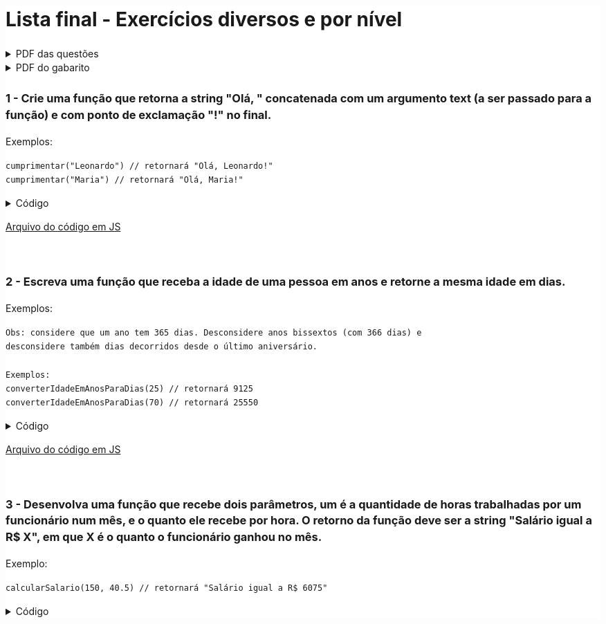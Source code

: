 # Lista final - Exercícios diversos e por nível

<details><summary>PDF das questões</summary></details>

<details><summary>PDF do gabarito</summary></details>

### 1 - Crie uma função que retorna a string "Olá, " concatenada com um argumento text (a ser passado para a função) e com ponto de exclamação "!" no final.

Exemplos:

```
cumprimentar("Leonardo") // retornará "Olá, Leonardo!"
cumprimentar("Maria") // retornará "Olá, Maria!"
```

<details><summary>Código</summary></details>

[Arquivo do código em JS](/Arquivos/C%C3%B3digos/Lista%20f%2001.js)

<br>

### 2 - Escreva uma função que receba a idade de uma pessoa em anos e retorne a mesma idade em dias.

Exemplos:

```
Obs: considere que um ano tem 365 dias. Desconsidere anos bissextos (com 366 dias) e
desconsidere também dias decorridos desde o último aniversário.

Exemplos:
converterIdadeEmAnosParaDias(25) // retornará 9125
converterIdadeEmAnosParaDias(70) // retornará 25550
```

<details><summary>Código</summary></details>

[Arquivo do código em JS](/Arquivos/C%C3%B3digos/Lista%20f%2002.js)

<br>

### 3 - Desenvolva uma função que recebe dois parâmetros, um é a quantidade de horas trabalhadas por um funcionário num mês, e o quanto ele recebe por hora. O retorno da função deve ser a string "Salário igual a R$ X", em que X é o quanto o funcionário ganhou no mês.

Exemplo:

```
calcularSalario(150, 40.5) // retornará "Salário igual a R$ 6075"
```

<details><summary>Código</summary></details>
